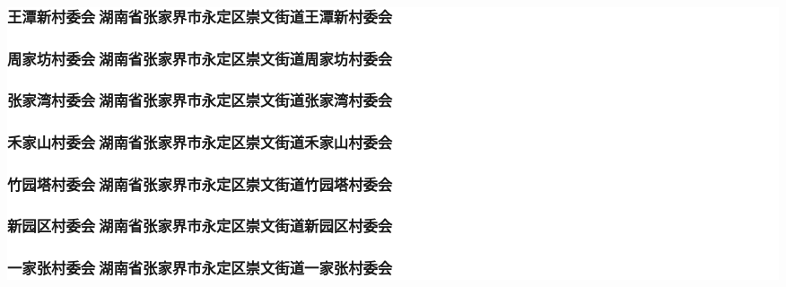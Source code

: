 ### 王潭新村委会 湖南省张家界市永定区崇文街道王潭新村委会
### 周家坊村委会 湖南省张家界市永定区崇文街道周家坊村委会
### 张家湾村委会 湖南省张家界市永定区崇文街道张家湾村委会
### 禾家山村委会 湖南省张家界市永定区崇文街道禾家山村委会
### 竹园塔村委会 湖南省张家界市永定区崇文街道竹园塔村委会
### 新园区村委会 湖南省张家界市永定区崇文街道新园区村委会
### 一家张村委会 湖南省张家界市永定区崇文街道一家张村委会
